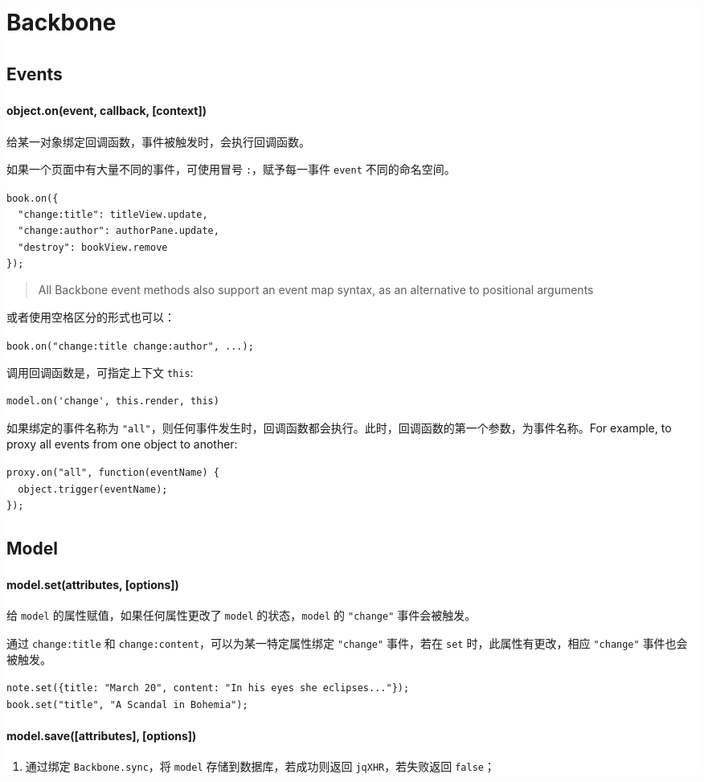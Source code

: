 # Backbone

## Events

#### object.on(event, callback, [context])

给某一对象绑定回调函数，事件被触发时，会执行回调函数。

如果一个页面中有大量不同的事件，可使用冒号 `:`，赋予每一事件 `event` 不同的命名空间。
```
book.on({
  "change:title": titleView.update,
  "change:author": authorPane.update,
  "destroy": bookView.remove
});
```
> All Backbone event methods also support an event map syntax, as an alternative to positional arguments

或者使用空格区分的形式也可以：
```
book.on("change:title change:author", ...);
```

调用回调函数是，可指定上下文 `this`:
```
model.on('change', this.render, this)
```

如果绑定的事件名称为 `"all"`，则任何事件发生时，回调函数都会执行。此时，回调函数的第一个参数，为事件名称。For example, to proxy all events from one object to another:
```
proxy.on("all", function(eventName) {
  object.trigger(eventName);
});
```

## Model

#### model.set(attributes, [options])

给 `model` 的属性赋值，如果任何属性更改了 `model` 的状态，`model` 的 `"change"` 事件会被触发。

通过 `change:title` 和 `change:content`，可以为某一特定属性绑定 `"change"` 事件，若在 `set` 时，此属性有更改，相应 `"change"` 事件也会被触发。

```
note.set({title: "March 20", content: "In his eyes she eclipses..."});
book.set("title", "A Scandal in Bohemia");
```

#### model.save([attributes], [options])

1. 通过绑定 `Backbone.sync`，将 `model` 存储到数据库，若成功则返回 `jqXHR`，若失败返回 `false`；
